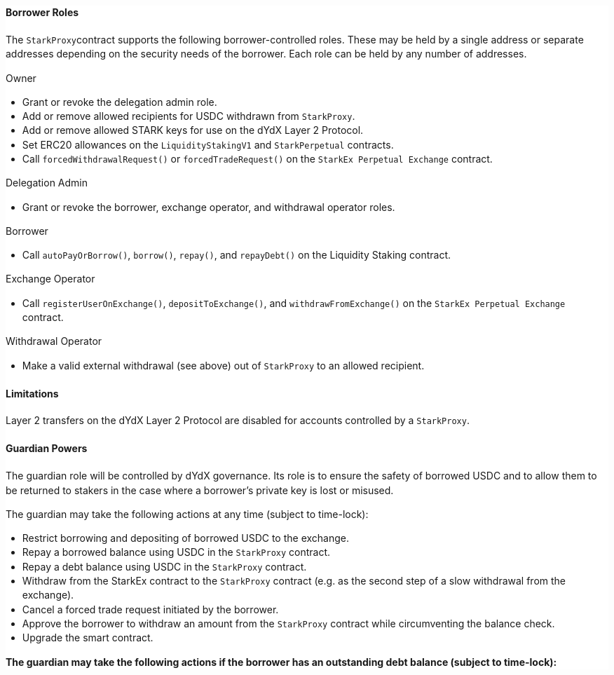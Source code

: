 #### **Borrower Roles**

The `StarkProxy`contract supports the following borrower-controlled roles. These may be held by a single address or separate addresses depending on the security needs of the borrower. Each role can be held by any number of addresses.

Owner

* Grant or revoke the delegation admin role.
* Add or remove allowed recipients for USDC withdrawn from `StarkProxy`.
* Add or remove allowed STARK keys for use on the dYdX Layer 2 Protocol.
* Set ERC20 allowances on the `LiquidityStakingV1` and `StarkPerpetual` contracts.
* Call `forcedWithdrawalRequest()` or `forcedTradeRequest()` on the `StarkEx Perpetual Exchange` contract.

Delegation Admin

* Grant or revoke the borrower, exchange operator, and withdrawal operator roles.

Borrower

* Call `autoPayOrBorrow()`, `borrow()`, `repay()`, and `repayDebt()` on the Liquidity Staking contract.

Exchange Operator

* Call `registerUserOnExchange()`, `depositToExchange()`, and `withdrawFromExchange()` on the `StarkEx Perpetual Exchange` contract.

Withdrawal Operator

* Make a valid external withdrawal \(see above\) out of `StarkProxy` to an allowed recipient.

#### **Limitations**

Layer 2 transfers on the dYdX Layer 2 Protocol are disabled for accounts controlled by a `StarkProxy`.

#### **Guardian Powers**

The guardian role will be controlled by dYdX governance. Its role is to ensure the safety of borrowed USDC and to allow them to be returned to stakers in the case where a borrower’s private key is lost or misused.

The guardian may take the following actions at any time \(subject to time-lock\):

* Restrict borrowing and depositing of borrowed USDC to the exchange.
* Repay a borrowed balance using USDC in the `StarkProxy` contract.
* Repay a debt balance using USDC in the `StarkProxy` contract.
* Withdraw from the StarkEx contract to the `StarkProxy` contract \(e.g. as the second step of a slow withdrawal from the exchange\).
* Cancel a forced trade request initiated by the borrower.
* Approve the borrower to withdraw an amount from the `StarkProxy` contract while circumventing the balance check.
* Upgrade the smart contract.

**The guardian may take the following actions if the borrower has an outstanding debt balance \(subject to time-lock\):**
